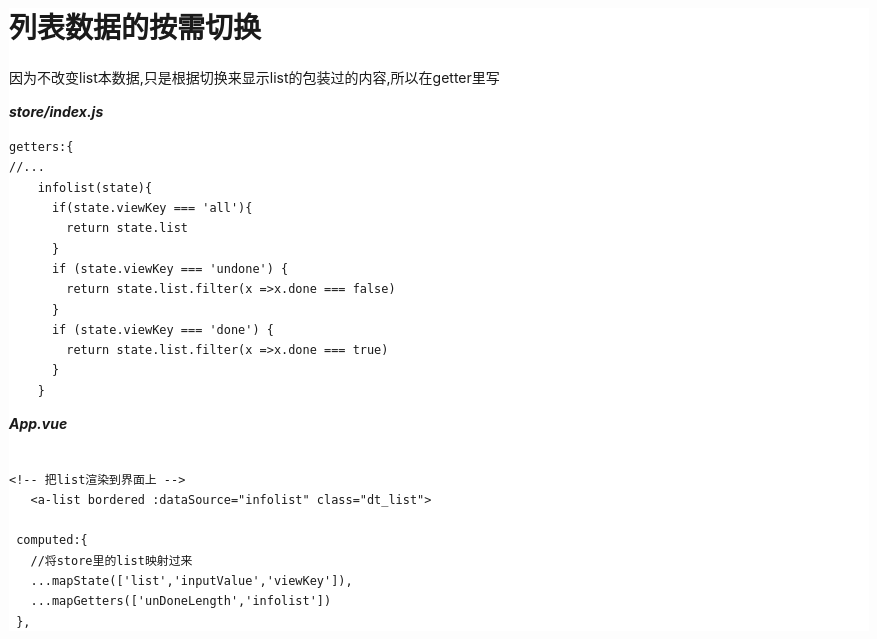  
 
# 列表数据的按需切换

因为不改变list本数据,只是根据切换来显示list的包装过的内容,所以在getter里写

***store/index.js***
```
getters:{
//...
    infolist(state){
      if(state.viewKey === 'all'){
        return state.list
      }
      if (state.viewKey === 'undone') {
        return state.list.filter(x =>x.done === false)
      }
      if (state.viewKey === 'done') {
        return state.list.filter(x =>x.done === true)
      }
    }
 ```
 
 ***App.vue***
 ```
 
 <!-- 把list渲染到界面上 -->
    <a-list bordered :dataSource="infolist" class="dt_list">
    
  computed:{
    //将store里的list映射过来
    ...mapState(['list','inputValue','viewKey']),
    ...mapGetters(['unDoneLength','infolist'])
  },
  ```